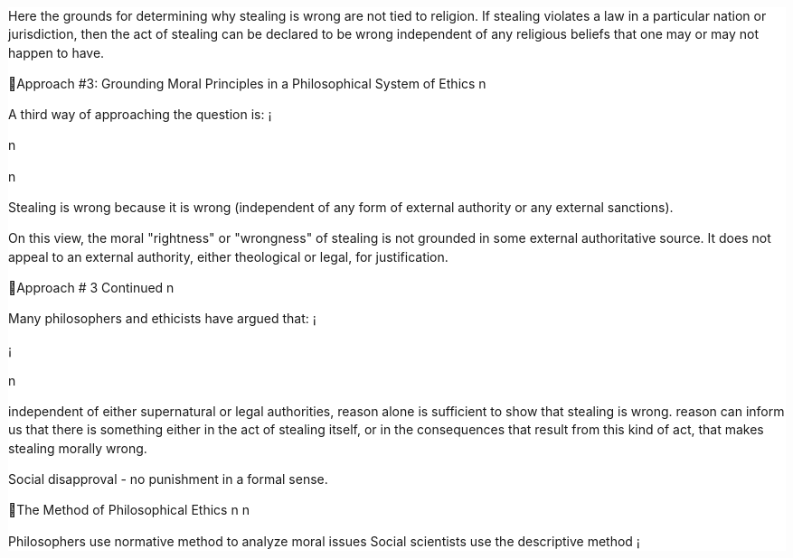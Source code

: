 Here the grounds for determining why stealing is
wrong are not tied to religion.
If stealing violates a law in a particular nation or
jurisdiction, then the act of stealing can be
declared to be wrong independent of any
religious beliefs that one may or may not happen
to have.

Approach #3: Grounding Moral Principles
in a Philosophical System of Ethics
n

A third way of approaching the question is:
¡

n

n

Stealing is wrong because it is wrong (independent of any form
of external authority or any external sanctions).

On this view, the moral "rightness" or
"wrongness" of stealing is not grounded in some
external authoritative source.
It does not appeal to an external authority, either
theological or legal, for justification.

Approach # 3 Continued
n

Many philosophers and ethicists have argued
that:
¡

¡

n

independent of either supernatural or legal
authorities, reason alone is sufficient to show that
stealing is wrong.
reason can inform us that there is something
either in the act of stealing itself, or in the
consequences that result from this kind of act,
that makes stealing morally wrong.

Social disapproval - no punishment in a
formal sense.

The Method of Philosophical
Ethics
n
n

Philosophers use normative method to
analyze moral issues
Social scientists use the descriptive method
¡

